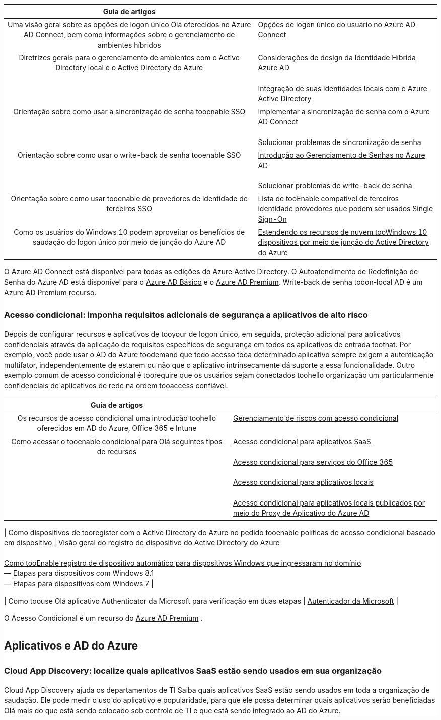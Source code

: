 | Guia de artigos |  |
|:---:| --- |
| Uma visão geral sobre as opções de logon único Olá oferecidos no Azure AD Connect, bem como informações sobre o gerenciamento de ambientes híbridos |[Opções de logon único do usuário no Azure AD Connect](active-directory-aadconnect-user-signin.md) |
| Diretrizes gerais para o gerenciamento de ambientes com o Active Directory local e o Active Directory do Azure |[Considerações de design da Identidade Híbrida Azure AD](active-directory-hybrid-identity-design-considerations-overview.md)<br /><br />[Integração de suas identidades locais com o Azure Active Directory](active-directory-aadconnect.md) |
| Orientação sobre como usar a sincronização de senha tooenable SSO |[Implementar a sincronização de senha com o Azure AD Connect](active-directory-aadconnectsync-implement-password-synchronization.md)<br /><br />[Solucionar problemas de sincronização de senha](https://support.microsoft.com/en-us/kb/2855271) |
| Orientação sobre como usar o write-back de senha tooenable SSO |[Introdução ao Gerenciamento de Senhas no Azure AD](active-directory-passwords-getting-started.md)<br /><br />[Solucionar problemas de write-back de senha](active-directory-passwords-troubleshoot.md#troubleshoot-password-writeback) |
| Orientação sobre como usar tooenable de provedores de identidade de terceiros SSO |[Lista de tooEnable compatível de terceiros identidade provedores que podem ser usados Single Sign-On](https://aka.ms/ssoproviders) |
| Como os usuários do Windows 10 podem aproveitar os benefícios de saudação do logon único por meio de junção do Azure AD |[Estendendo os recursos de nuvem tooWindows 10 dispositivos por meio de junção do Active Directory do Azure](active-directory-azureadjoin-overview.md) |

O Azure AD Connect está disponível para [todas as edições do Azure Active Directory](https://azure.microsoft.com/pricing/details/active-directory/). O Autoatendimento de Redefinição de Senha do Azure AD está disponível para o [Azure AD Básico](https://azure.microsoft.com/pricing/details/active-directory/) e o [Azure AD Premium](https://azure.microsoft.com/pricing/details/active-directory/). Write-back de senha tooon-local AD é um [Azure AD Premium](https://azure.microsoft.com/pricing/details/active-directory/) recurso.

### <a name="conditional-access-enforce-additional-security-requirements-for-high-risk-apps"></a>Acesso condicional: imponha requisitos adicionais de segurança a aplicativos de alto risco
Depois de configurar recursos e aplicativos de tooyour de logon único, em seguida, proteção adicional para aplicativos confidenciais através da aplicação de requisitos específicos de segurança em todos os aplicativos de entrada toothat. Por exemplo, você pode usar o AD do Azure toodemand que todo acesso tooa determinado aplicativo sempre exigem a autenticação multifator, independentemente de estarem ou não que o aplicativo intrinsecamente dá suporte a essa funcionalidade. Outro exemplo comum de acesso condicional é toorequire que os usuários sejam conectados toohello organização um particularmente confidenciais de aplicativos de rede na ordem tooaccess confiável.

| Guia de artigos |  |
|:---:| --- |
| Os recursos de acesso condicional uma introdução toohello oferecidos em AD do Azure, Office 365 e Intune |[Gerenciamento de riscos com acesso condicional](active-directory-conditional-access.md) |
| Como acessar o tooenable condicional para Olá seguintes tipos de recursos |[Acesso condicional para aplicativos SaaS](active-directory-conditional-access-azuread-connected-apps.md)<br /><br />[Acesso condicional para serviços do Office 365](active-directory-conditional-access-device-policies.md)<br /><br />[Acesso condicional para aplicativos locais](active-directory-conditional-access.md)<br /><br />[Acesso condicional para aplicativos locais publicados por meio do Proxy de Aplicativo do Azure AD](active-directory-application-proxy-conditional-access.md) |

| Como dispositivos de tooregister com o Active Directory do Azure no pedido tooenable políticas de acesso condicional baseado em dispositivo | [Visão geral do registro de dispositivo do Active Directory do Azure](active-directory-conditional-access-device-registration-overview.md)<br /><br />[Como tooEnable registro de dispositivo automático para dispositivos Windows que ingressaram no domínio](active-directory-conditional-access-automatic-device-registration.md)<br />— [Etapas para dispositivos com Windows 8.1](active-directory-conditional-access-automatic-device-registration-setup.md)<br />— [Etapas para dispositivos com Windows 7](active-directory-conditional-access-automatic-device-registration-setup.md) |

| Como toouse Olá aplicativo Authenticator da Microsoft para verificação em duas etapas | [Autenticador da Microsoft](../multi-factor-authentication/end-user/microsoft-authenticator-app-how-to.md) |

O Acesso Condicional é um recurso do [Azure AD Premium](https://azure.microsoft.com/pricing/details/active-directory/) .

## <a name="apps--azure-ad"></a>Aplicativos e AD do Azure
### <a name="cloud-app-discovery-find-which-saas-apps-are-being-used-in-your-organization"></a>Cloud App Discovery: localize quais aplicativos SaaS estão sendo usados em sua organização
Cloud App Discovery ajuda os departamentos de TI Saiba quais aplicativos SaaS estão sendo usados em toda a organização de saudação. Ele pode medir o uso do aplicativo e popularidade, para que ele possa determinar quais aplicativos serão beneficiadas Olá mais do que está sendo colocado sob controle de TI e que está sendo integrado ao AD do Azure.

